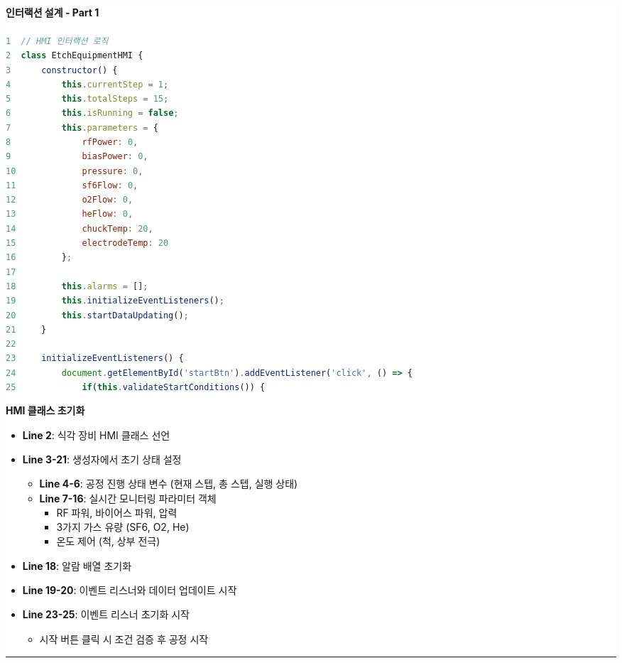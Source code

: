 #### 인터랙션 설계 - Part 1

<div class="grid grid-cols-2 gap-8">
<div>

```javascript {1-25}
1  // HMI 인터랙션 로직
2  class EtchEquipmentHMI {
3      constructor() {
4          this.currentStep = 1;
5          this.totalSteps = 15;
6          this.isRunning = false;
7          this.parameters = {
8              rfPower: 0,
9              biasPower: 0,
10             pressure: 0,
11             sf6Flow: 0,
12             o2Flow: 0,
13             heFlow: 0,
14             chuckTemp: 20,
15             electrodeTemp: 20
16         };
17
18         this.alarms = [];
19         this.initializeEventListeners();
20         this.startDataUpdating();
21     }
22
23     initializeEventListeners() {
24         document.getElementById('startBtn').addEventListener('click', () => {
25             if(this.validateStartConditions()) {
```

</div>
<div>

**HMI 클래스 초기화**
- **Line 2**: 식각 장비 HMI 클래스 선언
- **Line 3-21**: 생성자에서 초기 상태 설정
  - **Line 4-6**: 공정 진행 상태 변수 (현재 스텝, 총 스텝, 실행 상태)
  - **Line 7-16**: 실시간 모니터링 파라미터 객체
    - RF 파워, 바이어스 파워, 압력
    - 3가지 가스 유량 (SF6, O2, He)
    - 온도 제어 (척, 상부 전극)

- **Line 18**: 알람 배열 초기화
- **Line 19-20**: 이벤트 리스너와 데이터 업데이트 시작

- **Line 23-25**: 이벤트 리스너 초기화 시작
  - 시작 버튼 클릭 시 조건 검증 후 공정 시작

</div>
</div>

---
